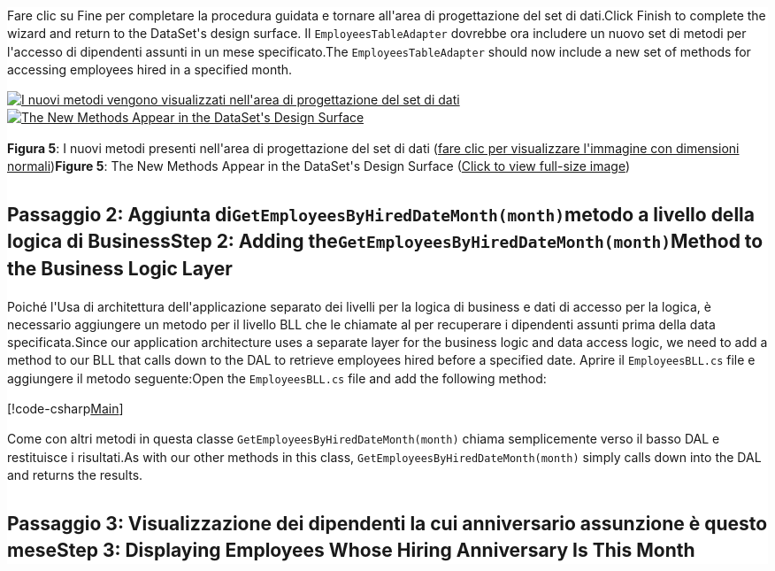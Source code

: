 
<span data-ttu-id="2e99c-140">Fare clic su Fine per completare la procedura guidata e tornare all'area di progettazione del set di dati.</span><span class="sxs-lookup"><span data-stu-id="2e99c-140">Click Finish to complete the wizard and return to the DataSet's design surface.</span></span> <span data-ttu-id="2e99c-141">Il `EmployeesTableAdapter` dovrebbe ora includere un nuovo set di metodi per l'accesso di dipendenti assunti in un mese specificato.</span><span class="sxs-lookup"><span data-stu-id="2e99c-141">The `EmployeesTableAdapter` should now include a new set of methods for accessing employees hired in a specified month.</span></span>


<span data-ttu-id="2e99c-142">[![I nuovi metodi vengono visualizzati nell'area di progettazione del set di dati](programmatically-setting-the-objectdatasource-s-parameter-values-cs/_static/image14.png)](programmatically-setting-the-objectdatasource-s-parameter-values-cs/_static/image13.png)</span><span class="sxs-lookup"><span data-stu-id="2e99c-142">[![The New Methods Appear in the DataSet's Design Surface](programmatically-setting-the-objectdatasource-s-parameter-values-cs/_static/image14.png)](programmatically-setting-the-objectdatasource-s-parameter-values-cs/_static/image13.png)</span></span>

<span data-ttu-id="2e99c-143">**Figura 5**: I nuovi metodi presenti nell'area di progettazione del set di dati ([fare clic per visualizzare l'immagine con dimensioni normali](programmatically-setting-the-objectdatasource-s-parameter-values-cs/_static/image15.png))</span><span class="sxs-lookup"><span data-stu-id="2e99c-143">**Figure 5**: The New Methods Appear in the DataSet's Design Surface ([Click to view full-size image](programmatically-setting-the-objectdatasource-s-parameter-values-cs/_static/image15.png))</span></span>


## <a name="step-2-adding-thegetemployeesbyhireddatemonthmonthmethod-to-the-business-logic-layer"></a><span data-ttu-id="2e99c-144">Passaggio 2: Aggiunta di`GetEmployeesByHiredDateMonth(month)`metodo a livello della logica di Business</span><span class="sxs-lookup"><span data-stu-id="2e99c-144">Step 2: Adding the`GetEmployeesByHiredDateMonth(month)`Method to the Business Logic Layer</span></span>

<span data-ttu-id="2e99c-145">Poiché l'Usa di architettura dell'applicazione separato dei livelli per la logica di business e dati di accesso per la logica, è necessario aggiungere un metodo per il livello BLL che le chiamate al per recuperare i dipendenti assunti prima della data specificata.</span><span class="sxs-lookup"><span data-stu-id="2e99c-145">Since our application architecture uses a separate layer for the business logic and data access logic, we need to add a method to our BLL that calls down to the DAL to retrieve employees hired before a specified date.</span></span> <span data-ttu-id="2e99c-146">Aprire il `EmployeesBLL.cs` file e aggiungere il metodo seguente:</span><span class="sxs-lookup"><span data-stu-id="2e99c-146">Open the `EmployeesBLL.cs` file and add the following method:</span></span>


[!code-csharp[Main](programmatically-setting-the-objectdatasource-s-parameter-values-cs/samples/sample1.cs)]

<span data-ttu-id="2e99c-147">Come con altri metodi in questa classe `GetEmployeesByHiredDateMonth(month)` chiama semplicemente verso il basso DAL e restituisce i risultati.</span><span class="sxs-lookup"><span data-stu-id="2e99c-147">As with our other methods in this class, `GetEmployeesByHiredDateMonth(month)` simply calls down into the DAL and returns the results.</span></span>

## <a name="step-3-displaying-employees-whose-hiring-anniversary-is-this-month"></a><span data-ttu-id="2e99c-148">Passaggio 3: Visualizzazione dei dipendenti la cui anniversario assunzione è questo mese</span><span class="sxs-lookup"><span data-stu-id="2e99c-148">Step 3: Displaying Employees Whose Hiring Anniversary Is This Month</span></span>
